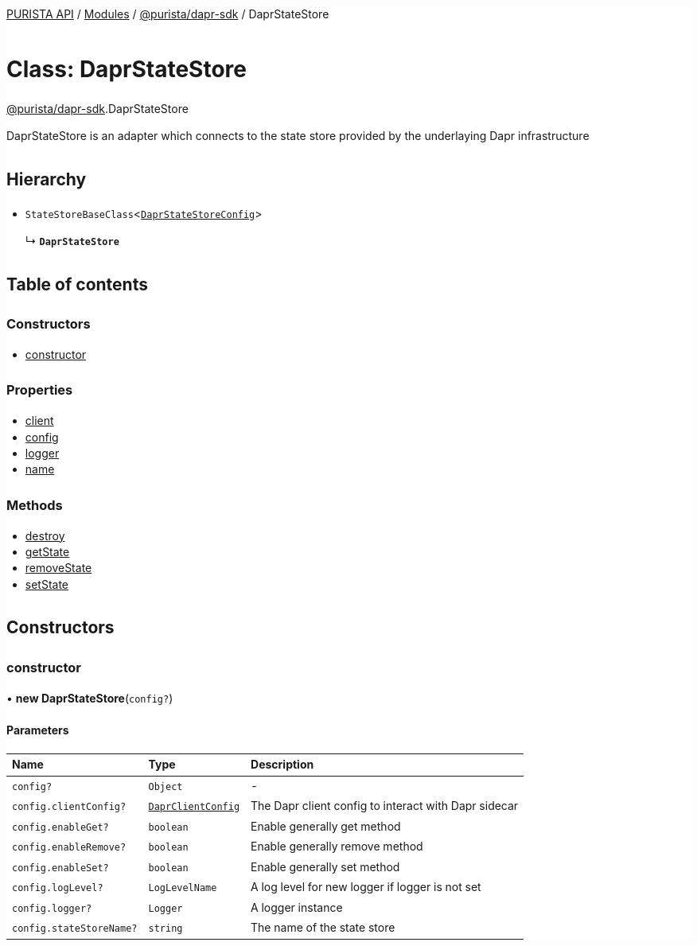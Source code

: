 [PURISTA API](../README.md) / [Modules](../modules.md) / [@purista/dapr-sdk](../modules/purista_dapr_sdk.md) / DaprStateStore

# Class: DaprStateStore

[@purista/dapr-sdk](../modules/purista_dapr_sdk.md).DaprStateStore

DaprStateStore is an adapter which connects to the state store provided by the underlaying Dapr infrastructure

## Hierarchy

- `StateStoreBaseClass`<[`DaprStateStoreConfig`](../modules/purista_dapr_sdk.md#daprstatestoreconfig)\>

  ↳ **`DaprStateStore`**

## Table of contents

### Constructors

- [constructor](purista_dapr_sdk.DaprStateStore.md#constructor)

### Properties

- [client](purista_dapr_sdk.DaprStateStore.md#client)
- [config](purista_dapr_sdk.DaprStateStore.md#config)
- [logger](purista_dapr_sdk.DaprStateStore.md#logger)
- [name](purista_dapr_sdk.DaprStateStore.md#name)

### Methods

- [destroy](purista_dapr_sdk.DaprStateStore.md#destroy)
- [getState](purista_dapr_sdk.DaprStateStore.md#getstate)
- [removeState](purista_dapr_sdk.DaprStateStore.md#removestate)
- [setState](purista_dapr_sdk.DaprStateStore.md#setstate)

## Constructors

### constructor

• **new DaprStateStore**(`config?`)

#### Parameters

| Name | Type | Description |
| :------ | :------ | :------ |
| `config?` | `Object` | - |
| `config.clientConfig?` | [`DaprClientConfig`](../modules/purista_dapr_sdk.md#daprclientconfig) | The Dapr client config to interact with Dapr sidecar |
| `config.enableGet?` | `boolean` | Enable generally get method |
| `config.enableRemove?` | `boolean` | Enable generally remove method |
| `config.enableSet?` | `boolean` | Enable generally set method |
| `config.logLevel?` | `LogLevelName` | A log level for new logger if logger is not set |
| `config.logger?` | `Logger` | A logger instance |
| `config.stateStoreName?` | `string` | The name of the state store |

